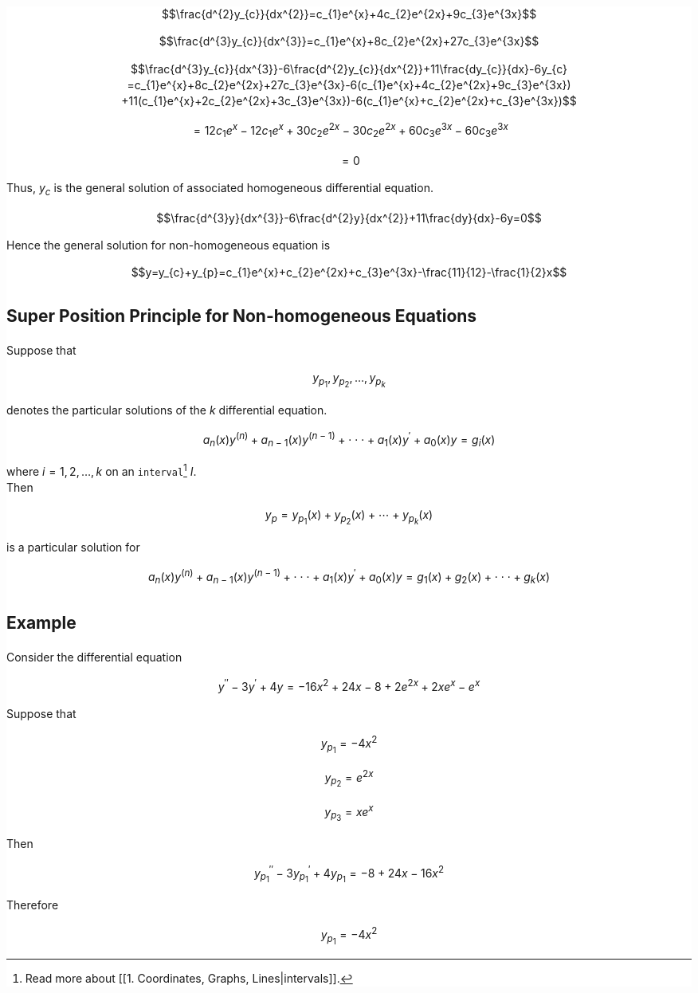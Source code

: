$$\frac{d^{2}y_{c}}{dx^{2}}=c_{1}e^{x}+4c_{2}e^{2x}+9c_{3}e^{3x}$$

$$\frac{d^{3}y_{c}}{dx^{3}}=c_{1}e^{x}+8c_{2}e^{2x}+27c_{3}e^{3x}$$

$$\frac{d^{3}y_{c}}{dx^{3}}-6\frac{d^{2}y_{c}}{dx^{2}}+11\frac{dy_{c}}{dx}-6y_{c} =c_{1}e^{x}+8c_{2}e^{2x}+27c_{3}e^{3x}-6(c_{1}e^{x}+4c_{2}e^{2x}+9c_{3}e^{3x}) +11(c_{1}e^{x}+2c_{2}e^{2x}+3c_{3}e^{3x})-6(c_{1}e^{x}+c_{2}e^{2x}+c_{3}e^{3x})$$

$$=12c_{1}e^{x}-12c_{1}e^{x}+30c_{2}e^{2x}-30c_{2}e^{2x}+60c_{3}e^{3x}-60c_{3}e^{3x}$$

$$=0$$

Thus, $y_c$ is the general solution of associated homogeneous differential equation.  

$$\frac{d^{3}y}{dx^{3}}-6\frac{d^{2}y}{dx^{2}}+11\frac{dy}{dx}-6y=0$$

Hence the general solution for non-homogeneous equation is  

$$y=y_{c}+y_{p}=c_{1}e^{x}+c_{2}e^{2x}+c_{3}e^{3x}-\frac{11}{12}-\frac{1}{2}x$$

## Super Position Principle for Non-homogeneous Equations

Suppose that  

$$y_{p_1}, y_{p_2}, \ldots, y_{p_k}$$

denotes the particular solutions of the $k$ differential equation.  

$$a_{n}(x)y^{(n)}+a_{n-1}(x)y^{(n-1)}+\cdot\cdot\cdot+a_{1}(x)y^{\prime}+a_{0}(x)y=g_{i}(x)$$

where $i = 1, 2, \ldots, k$ on an `interval`[^4] $I$.  
Then  

$$y_p = y_{p_1}(x) + y_{p_2}(x) + \cdots + y_{p_k}(x)$$

is a particular solution for  

$$a_{n}(x)y^{(n)}+a_{n-1}(x)y^{(n-1)}+\cdot\cdot\cdot+a_{1}(x)y^{\prime}+a_{0}(x)y=g_{1}(x)+g_{2}(x)+\cdot\cdot\cdot+g_{k}(x)$$

## Example

Consider the differential equation  

$$y^{\prime\prime}-3y^{\prime}+4y=-16x^{2}+24x-8+2e^{2x}+2xe^{x}-e^{x}$$

Suppose that  

$$y_{p_1} = - 4x^2$$

$$y_{p_2} = e^{2x}$$

$$y_{p_3} = xe^x$$

Then  

$$y_{p_1}^{\prime\prime}-3y_{p_1}^{\prime}+4y_{p_1}=-8+24x-16x^{2}$$

Therefore  

$$y_{p_1}=-4x^{2}$$


[^1]: Read more about [[MTH401_04|homogeneous differential equations]].
[^2]: Read more about [[MTH401_07|linear differential equations]].
[^3]: Read more about [[M_Function|functions]].
[^4]: Read more about [[1. Coordinates, Graphs, Lines|intervals]].
[^5]: Read more about [[M_Set|sets]].
[^6]: Read more about [[MTH401_13|linear dependence]].